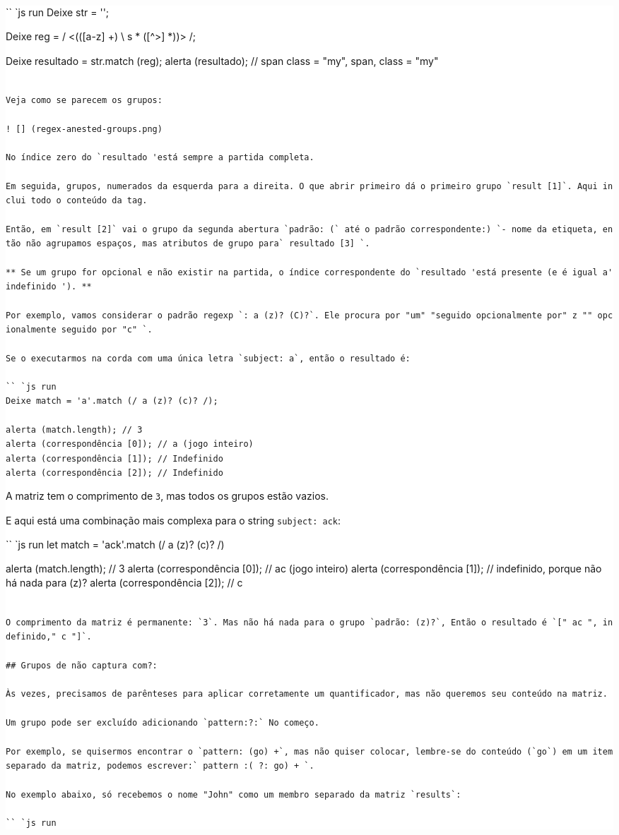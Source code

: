 `` `js run
Deixe str = '<span class = "my">';

Deixe reg = / <(([a-z] +) \ s * ([^>] *))> /;

Deixe resultado = str.match (reg);
alerta (resultado); // <span class = "my"> span class = "my", span, class = "my"
```

Veja como se parecem os grupos:

! [] (regex-anested-groups.png)

No índice zero do `resultado 'está sempre a partida completa.

Em seguida, grupos, numerados da esquerda para a direita. O que abrir primeiro dá o primeiro grupo `result [1]`. Aqui inclui todo o conteúdo da tag.

Então, em `result [2]` vai o grupo da segunda abertura `padrão: (` até o padrão correspondente:) `- nome da etiqueta, então não agrupamos espaços, mas atributos de grupo para` resultado [3] `.

** Se um grupo for opcional e não existir na partida, o índice correspondente do `resultado 'está presente (e é igual a' indefinido '). **

Por exemplo, vamos considerar o padrão regexp `: a (z)? (C)?`. Ele procura por "um" "seguido opcionalmente por" z "" opcionalmente seguido por "c" `.

Se o executarmos na corda com uma única letra `subject: a`, então o resultado é:

`` `js run
Deixe match = 'a'.match (/ a (z)? (c)? /);

alerta (match.length); // 3
alerta (correspondência [0]); // a (jogo inteiro)
alerta (correspondência [1]); // Indefinido
alerta (correspondência [2]); // Indefinido
```

A matriz tem o comprimento de `3`, mas todos os grupos estão vazios.

E aqui está uma combinação mais complexa para o string `subject: ack`:

`` `js run
let match = 'ack'.match (/ a (z)? (c)? /)

alerta (match.length); // 3
alerta (correspondência [0]); // ac (jogo inteiro)
alerta (correspondência [1]); // indefinido, porque não há nada para (z)?
alerta (correspondência [2]); // c
```

O comprimento da matriz é permanente: `3`. Mas não há nada para o grupo `padrão: (z)?`, Então o resultado é `[" ac ", indefinido," c "]`.

## Grupos de não captura com?:

Às vezes, precisamos de parênteses para aplicar corretamente um quantificador, mas não queremos seu conteúdo na matriz.

Um grupo pode ser excluído adicionando `pattern:?:` No começo.

Por exemplo, se quisermos encontrar o `pattern: (go) +`, mas não quiser colocar, lembre-se do conteúdo (`go`) em um item separado da matriz, podemos escrever:` pattern :( ?: go) + `.

No exemplo abaixo, só recebemos o nome "John" como um membro separado da matriz `results`:

`` `js run
```